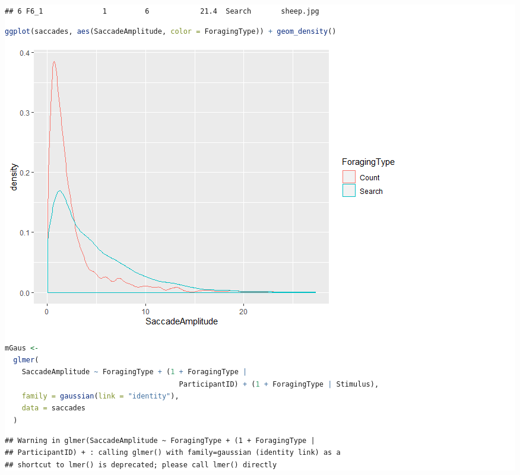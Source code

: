     ## 6 F6_1              1         6            21.4  Search       sheep.jpg

``` r
ggplot(saccades, aes(SaccadeAmplitude, color = ForagingType)) + geom_density()
```

![](CompMod1_files/figure-gfm/unnamed-chunk-2-1.png)

``` r
mGaus <-
  glmer(
    SaccadeAmplitude ~ ForagingType + (1 + ForagingType |
                                         ParticipantID) + (1 + ForagingType | Stimulus),
    family = gaussian(link = "identity"),
    data = saccades
  )
```

    ## Warning in glmer(SaccadeAmplitude ~ ForagingType + (1 + ForagingType |
    ## ParticipantID) + : calling glmer() with family=gaussian (identity link) as a
    ## shortcut to lmer() is deprecated; please call lmer() directly
